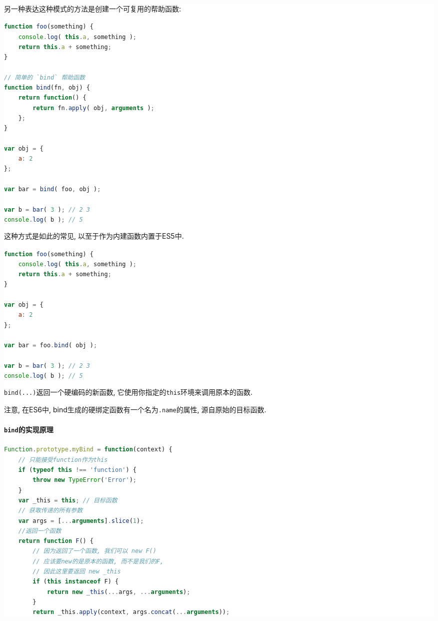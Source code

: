 另一种表达这种模式的方法是创建一个可复用的帮助函数:

```js
function foo(something) {
	console.log( this.a, something );
	return this.a + something;
}

// 简单的 `bind` 帮助函数
function bind(fn, obj) {
	return function() {
		return fn.apply( obj, arguments );
	};
}

var obj = {
	a: 2
};

var bar = bind( foo, obj );

var b = bar( 3 ); // 2 3
console.log( b ); // 5
```

这种方式是如此的常见, 以至于作为内建函数内置于ES5中.

```js
function foo(something) {
	console.log( this.a, something );
	return this.a + something;
}

var obj = {
	a: 2
};

var bar = foo.bind( obj );

var b = bar( 3 ); // 2 3
console.log( b ); // 5
```

`bind(...)`返回一个硬编码的新函数, 它使用你指定的`this`环境来调用原本的函数.

注意, 在ES6中, bind生成的硬绑定函数有一个名为`.name`的属性, 源自原始的目标函数. 

#### `bind`的实现原理

```js
Function.prototype.myBind = function(context) {
    // 只能接受function作为this
    if (typeof this !== 'function') {
        throw new TypeError('Error');
    }
    var _this = this; // 目标函数
    // 获取传递的所有参数
    var args = [...arguments].slice(1);
    //返回一个函数
    return function F() {
        // 因为返回了一个函数, 我们可以 new F()
        // 应该要new的是原本的函数, 而不是我们的F, 
        // 因此这里要返回 new _this
        if (this instanceof F) {
            return new _this(...args, ...arguments);
        }
        return _this.apply(context, args.concat(...arguments));
```
